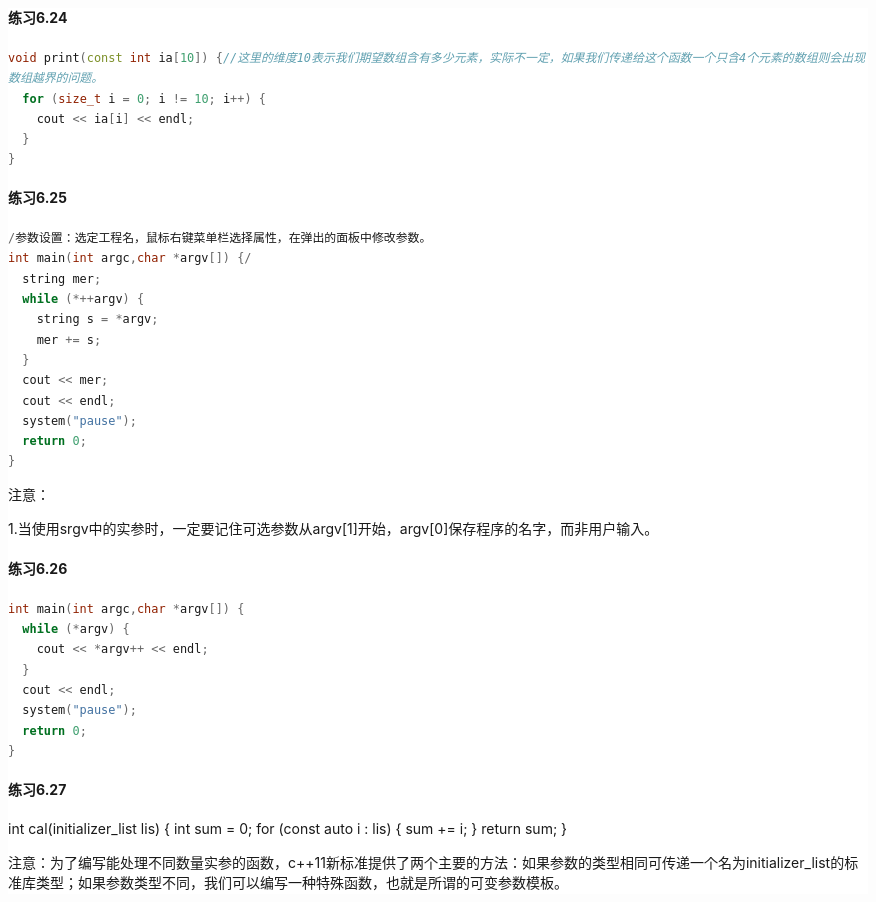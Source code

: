 #### 练习6.24

```c++
void print(const int ia[10]) {//这里的维度10表示我们期望数组含有多少元素，实际不一定，如果我们传递给这个函数一个只含4个元素的数组则会出现数组越界的问题。
  for (size_t i = 0; i != 10; i++) {
    cout << ia[i] << endl;
  }
}
```
#### 练习6.25

```c++
/参数设置：选定工程名，鼠标右键菜单栏选择属性，在弹出的面板中修改参数。
int main(int argc,char *argv[]) {/
  string mer;
  while (*++argv) {
    string s = *argv;
    mer += s;
  }
  cout << mer;
  cout << endl; 
  system("pause");
  return 0;
}
```

注意：

1.当使用srgv中的实参时，一定要记住可选参数从argv[1]开始，argv[0]保存程序的名字，而非用户输入。

#### 练习6.26

```c++
int main(int argc,char *argv[]) { 
  while (*argv) {
    cout << *argv++ << endl;    
  } 
  cout << endl; 
  system("pause");
  return 0;
}
```

#### 练习6.27

int cal(initializer_list<int> lis) {
  int sum = 0;
  for (const auto i : lis) {
    sum += i;
  }
  return sum;
}

注意：为了编写能处理不同数量实参的函数，c++11新标准提供了两个主要的方法：如果参数的类型相同可传递一个名为initializer_list的标准库类型；如果参数类型不同，我们可以编写一种特殊函数，也就是所谓的可变参数模板。
